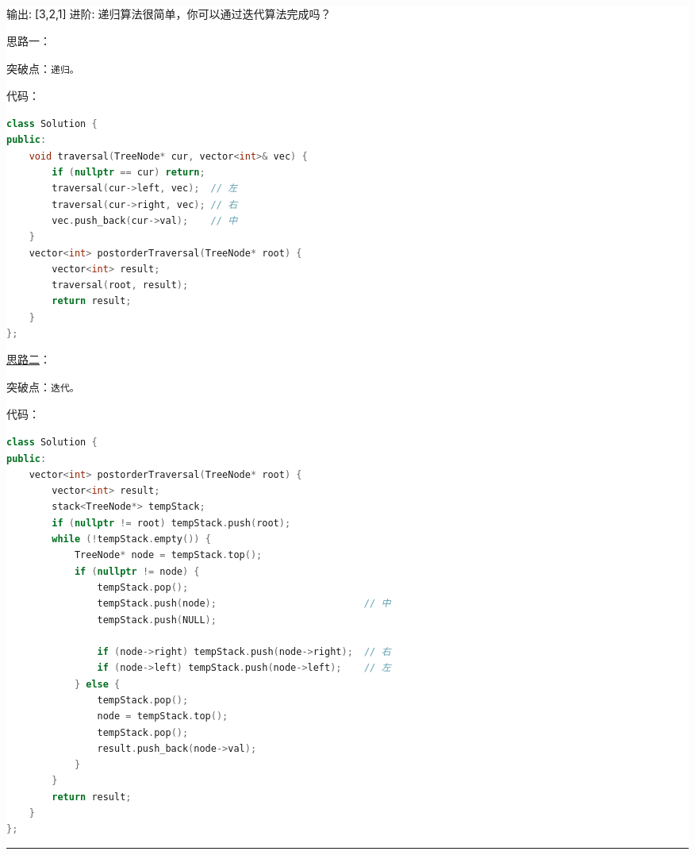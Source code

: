 输出: [3,2,1]
进阶: 递归算法很简单，你可以通过迭代算法完成吗？

思路一：

突破点：`递归。`

代码：

```c++
class Solution {
public:
    void traversal(TreeNode* cur, vector<int>& vec) {
        if (nullptr == cur) return;
        traversal(cur->left, vec);  // 左
        traversal(cur->right, vec); // 右
        vec.push_back(cur->val);    // 中
    }
    vector<int> postorderTraversal(TreeNode* root) {
        vector<int> result;
        traversal(root, result);
        return result;
    }
};
```

[思路二](https://leetcode-cn.com/problems/binary-tree-preorder-traversal/solution/dai-ma-sui-xiang-lu-chi-tou-qian-zhong-hou-xu-de-d/)：

突破点：`迭代。`

代码：

```c++
class Solution {
public:
    vector<int> postorderTraversal(TreeNode* root) {
        vector<int> result;
        stack<TreeNode*> tempStack;
        if (nullptr != root) tempStack.push(root);
        while (!tempStack.empty()) {
            TreeNode* node = tempStack.top();
            if (nullptr != node) {
                tempStack.pop();
                tempStack.push(node);                          // 中
                tempStack.push(NULL);

                if (node->right) tempStack.push(node->right);  // 右
                if (node->left) tempStack.push(node->left);    // 左
            } else {
                tempStack.pop();
                node = tempStack.top();
                tempStack.pop();
                result.push_back(node->val);
            }
        }
        return result;
    }
};
```

---